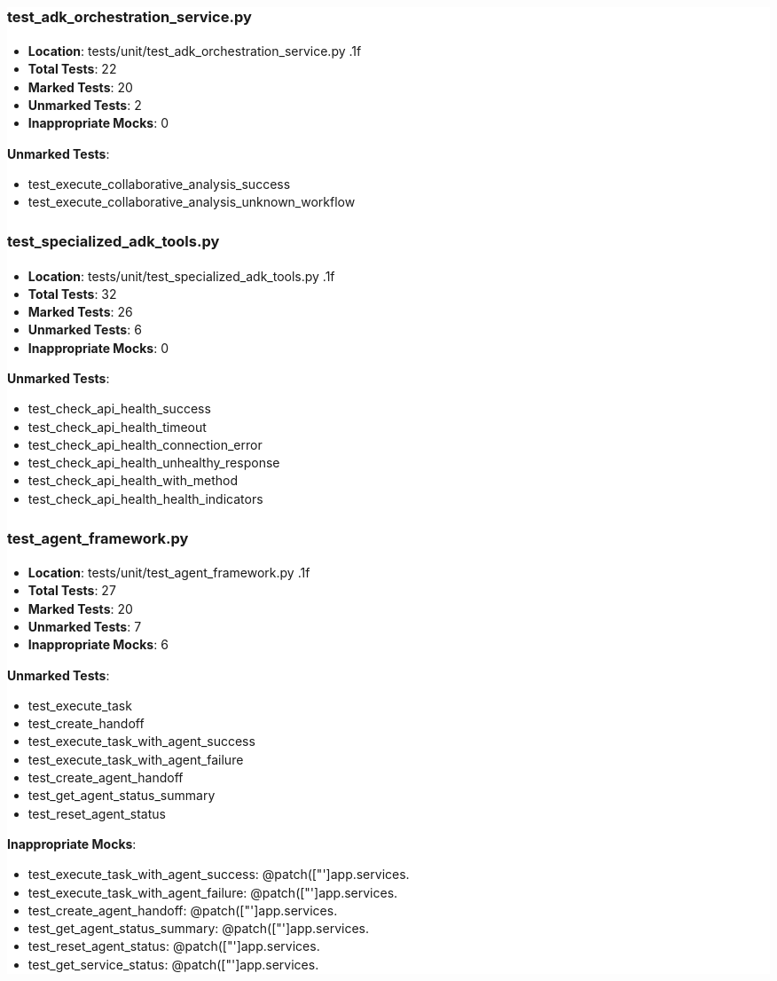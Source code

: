 ### test_adk_orchestration_service.py
- **Location**: tests/unit/test_adk_orchestration_service.py
.1f
- **Total Tests**: 22
- **Marked Tests**: 20
- **Unmarked Tests**: 2
- **Inappropriate Mocks**: 0

**Unmarked Tests**:
- test_execute_collaborative_analysis_success
- test_execute_collaborative_analysis_unknown_workflow

### test_specialized_adk_tools.py
- **Location**: tests/unit/test_specialized_adk_tools.py
.1f
- **Total Tests**: 32
- **Marked Tests**: 26
- **Unmarked Tests**: 6
- **Inappropriate Mocks**: 0

**Unmarked Tests**:
- test_check_api_health_success
- test_check_api_health_timeout
- test_check_api_health_connection_error
- test_check_api_health_unhealthy_response
- test_check_api_health_with_method
- test_check_api_health_health_indicators

### test_agent_framework.py
- **Location**: tests/unit/test_agent_framework.py
.1f
- **Total Tests**: 27
- **Marked Tests**: 20
- **Unmarked Tests**: 7
- **Inappropriate Mocks**: 6

**Unmarked Tests**:
- test_execute_task
- test_create_handoff
- test_execute_task_with_agent_success
- test_execute_task_with_agent_failure
- test_create_agent_handoff
- test_get_agent_status_summary
- test_reset_agent_status

**Inappropriate Mocks**:
- test_execute_task_with_agent_success: @patch\(["\']app\.services\.
- test_execute_task_with_agent_failure: @patch\(["\']app\.services\.
- test_create_agent_handoff: @patch\(["\']app\.services\.
- test_get_agent_status_summary: @patch\(["\']app\.services\.
- test_reset_agent_status: @patch\(["\']app\.services\.
- test_get_service_status: @patch\(["\']app\.services\.
